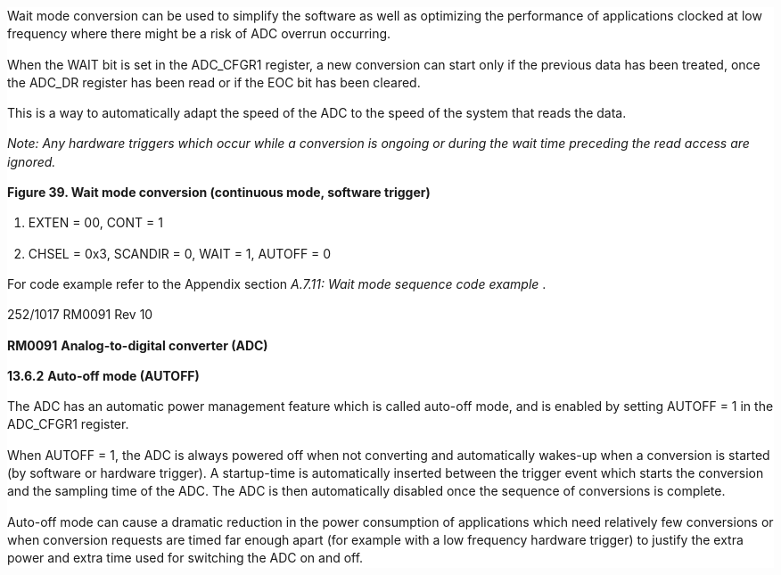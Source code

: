 
Wait mode conversion can be used to simplify the software as well as optimizing the
performance of applications clocked at low frequency where there might be a risk of ADC
overrun occurring.


When the WAIT bit is set in the ADC_CFGR1 register, a new conversion can start only if the
previous data has been treated, once the ADC_DR register has been read or if the EOC bit
has been cleared.


This is a way to automatically adapt the speed of the ADC to the speed of the system that
reads the data.


_Note:_ _Any hardware triggers which occur while a conversion is ongoing or during the wait time_
_preceding the read access are ignored._


**Figure 39. Wait mode conversion (continuous mode, software trigger)**













1. EXTEN = 00, CONT = 1


2. CHSEL = 0x3, SCANDIR = 0, WAIT = 1, AUTOFF = 0


For code example refer to the Appendix section _A.7.11: Wait mode sequence code_
_example_ .


252/1017 RM0091 Rev 10


**RM0091** **Analog-to-digital converter (ADC)**


**13.6.2** **Auto-off mode (AUTOFF)**


The ADC has an automatic power management feature which is called auto-off mode, and
is enabled by setting AUTOFF = 1 in the ADC_CFGR1 register.


When AUTOFF = 1, the ADC is always powered off when not converting and automatically
wakes-up when a conversion is started (by software or hardware trigger). A startup-time is
automatically inserted between the trigger event which starts the conversion and the
sampling time of the ADC. The ADC is then automatically disabled once the sequence of
conversions is complete.


Auto-off mode can cause a dramatic reduction in the power consumption of applications
which need relatively few conversions or when conversion requests are timed far enough
apart (for example with a low frequency hardware trigger) to justify the extra power and
extra time used for switching the ADC on and off.

